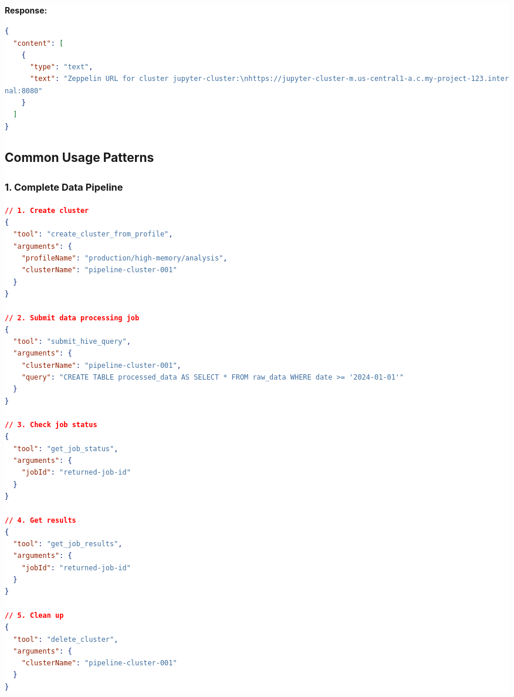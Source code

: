 **Response:**
```json
{
  "content": [
    {
      "type": "text",
      "text": "Zeppelin URL for cluster jupyter-cluster:\nhttps://jupyter-cluster-m.us-central1-a.c.my-project-123.internal:8080"
    }
  ]
}
```

## Common Usage Patterns

### 1. Complete Data Pipeline

```json
// 1. Create cluster
{
  "tool": "create_cluster_from_profile",
  "arguments": {
    "profileName": "production/high-memory/analysis",
    "clusterName": "pipeline-cluster-001"
  }
}

// 2. Submit data processing job
{
  "tool": "submit_hive_query",
  "arguments": {
    "clusterName": "pipeline-cluster-001",
    "query": "CREATE TABLE processed_data AS SELECT * FROM raw_data WHERE date >= '2024-01-01'"
  }
}

// 3. Check job status
{
  "tool": "get_job_status",
  "arguments": {
    "jobId": "returned-job-id"
  }
}

// 4. Get results
{
  "tool": "get_job_results",
  "arguments": {
    "jobId": "returned-job-id"
  }
}

// 5. Clean up
{
  "tool": "delete_cluster",
  "arguments": {
    "clusterName": "pipeline-cluster-001"
  }
}
```
